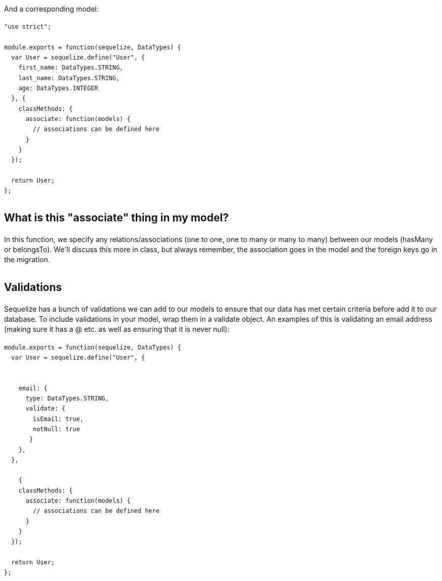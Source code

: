 And a corresponding model:

```
"use strict";

module.exports = function(sequelize, DataTypes) {
  var User = sequelize.define("User", {
    first_name: DataTypes.STRING,
    last_name: DataTypes.STRING,
    age: DataTypes.INTEGER
  }, {
    classMethods: {
      associate: function(models) {
        // associations can be defined here
      }
    }
  });

  return User;
};

```

## What is this "associate" thing in my model?

In this function, we specify any relations/associations (one to one, one to many or many to many) between our models (hasMany or belongsTo). We'll discuss this more in class, but always remember, the association goes in the model and the foreign keys go in the migration.

## Validations

Sequelize has a bunch of validations we can add to our models to ensure that our data has met certain criteria before add it to our database. To include validations in your model, wrap them in a validate object. An examples of this is validating an email address (making sure it has a @ etc. as well as ensuring that it is never null):

```
module.exports = function(sequelize, DataTypes) {
  var User = sequelize.define("User", {
 

    email: {
      type: DataTypes.STRING,
      validate: {
        isEmail: true,
        notNull: true
       }
    },
  },

    {
    classMethods: {
      associate: function(models) {
        // associations can be defined here
      }
    }
  });

  return User;
};
```
